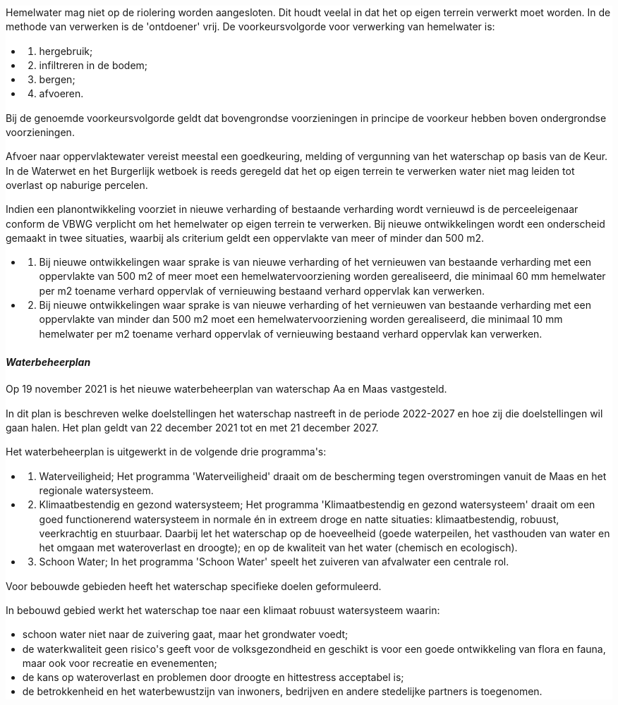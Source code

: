 Hemelwater mag niet op de riolering worden aangesloten. Dit houdt veelal in dat het op eigen terrein verwerkt moet worden. In de methode van verwerken is de 'ontdoener' vrij. De voorkeursvolgorde voor verwerking van hemelwater is:

- 1. hergebruik;
- 2. infiltreren in de bodem;

- 3. bergen;
- 4. afvoeren.

Bij de genoemde voorkeursvolgorde geldt dat bovengrondse voorzieningen in principe de voorkeur hebben boven ondergrondse voorzieningen.

Afvoer naar oppervlaktewater vereist meestal een goedkeuring, melding of vergunning van het waterschap op basis van de Keur. In de Waterwet en het Burgerlijk wetboek is reeds geregeld dat het op eigen terrein te verwerken water niet mag leiden tot overlast op naburige percelen.

Indien een planontwikkeling voorziet in nieuwe verharding of bestaande verharding wordt vernieuwd is de perceeleigenaar conform de VBWG verplicht om het hemelwater op eigen terrein te verwerken. Bij nieuwe ontwikkelingen wordt een onderscheid gemaakt in twee situaties, waarbij als criterium geldt een oppervlakte van meer of minder dan 500 m2.

- 1. Bij nieuwe ontwikkelingen waar sprake is van nieuwe verharding of het vernieuwen van bestaande verharding met een oppervlakte van 500 m2 of meer moet een hemelwatervoorziening worden gerealiseerd, die minimaal 60 mm hemelwater per m2 toename verhard oppervlak of vernieuwing bestaand verhard oppervlak kan verwerken.
- 2. Bij nieuwe ontwikkelingen waar sprake is van nieuwe verharding of het vernieuwen van bestaande verharding met een oppervlakte van minder dan 500 m2 moet een hemelwatervoorziening worden gerealiseerd, die minimaal 10 mm hemelwater per m2 toename verhard oppervlak of vernieuwing bestaand verhard oppervlak kan verwerken.

#### *Waterbeheerplan*

Op 19 november 2021 is het nieuwe waterbeheerplan van waterschap Aa en Maas vastgesteld.

In dit plan is beschreven welke doelstellingen het waterschap nastreeft in de periode 2022-2027 en hoe zij die doelstellingen wil gaan halen. Het plan geldt van 22 december 2021 tot en met 21 december 2027.

Het waterbeheerplan is uitgewerkt in de volgende drie programma's:

- 1. Waterveiligheid; Het programma 'Waterveiligheid' draait om de bescherming tegen overstromingen vanuit de Maas en het regionale watersysteem.
- 2. Klimaatbestendig en gezond watersysteem; Het programma 'Klimaatbestendig en gezond watersysteem' draait om een goed functionerend watersysteem in normale én in extreem droge en natte situaties: klimaatbestendig, robuust, veerkrachtig en stuurbaar. Daarbij let het waterschap op de hoeveelheid (goede waterpeilen, het vasthouden van water en het omgaan met wateroverlast en droogte); en op de kwaliteit van het water (chemisch en ecologisch).
- 3. Schoon Water; In het programma 'Schoon Water' speelt het zuiveren van afvalwater een centrale rol.

Voor bebouwde gebieden heeft het waterschap specifieke doelen geformuleerd.

In bebouwd gebied werkt het waterschap toe naar een klimaat robuust watersysteem waarin:

- schoon water niet naar de zuivering gaat, maar het grondwater voedt;
- de waterkwaliteit geen risico's geeft voor de volksgezondheid en geschikt is voor een goede ontwikkeling van flora en fauna, maar ook voor recreatie en evenementen;
- de kans op wateroverlast en problemen door droogte en hittestress acceptabel is;
- de betrokkenheid en het waterbewustzijn van inwoners, bedrijven en andere stedelijke partners is toegenomen.
